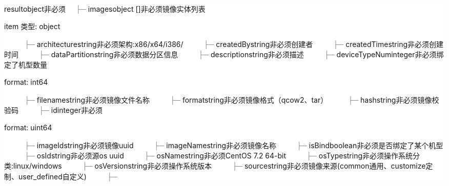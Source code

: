   </thead><tbody className="ant-table-tbody"><tr key=0-0><td key=0><span style="padding-left: 0px"><span style="color: #8c8a8a"></span> result</span></td><td key=1><span>object</span></td><td key=2>非必须</td><td key=3></td><td key=4><span style="white-space: pre-wrap"></span></td><td key=5></td></tr><tr key=0-0-0><td key=0><span style="padding-left: 20px"><span style="color: #8c8a8a">├─</span> images</span></td><td key=1><span>object []</span></td><td key=2>非必须</td><td key=3></td><td key=4><span style="white-space: pre-wrap">镜像实体列表</span></td><td key=5><p key=3><span style="font-weight: '700'">item 类型: </span><span>object</span></p></td></tr><tr key=0-0-0-0><td key=0><span style="padding-left: 40px"><span style="color: #8c8a8a">├─</span> architecture</span></td><td key=1><span>string</span></td><td key=2>非必须</td><td key=3></td><td key=4><span style="white-space: pre-wrap">架构:x86/x64/i386/</span></td><td key=5></td></tr><tr key=0-0-0-1><td key=0><span style="padding-left: 40px"><span style="color: #8c8a8a">├─</span> createdBy</span></td><td key=1><span>string</span></td><td key=2>非必须</td><td key=3></td><td key=4><span style="white-space: pre-wrap">创建者</span></td><td key=5></td></tr><tr key=0-0-0-2><td key=0><span style="padding-left: 40px"><span style="color: #8c8a8a">├─</span> createdTime</span></td><td key=1><span>string</span></td><td key=2>非必须</td><td key=3></td><td key=4><span style="white-space: pre-wrap">创建时间</span></td><td key=5></td></tr><tr key=0-0-0-3><td key=0><span style="padding-left: 40px"><span style="color: #8c8a8a">├─</span> dataPartition</span></td><td key=1><span>string</span></td><td key=2>非必须</td><td key=3></td><td key=4><span style="white-space: pre-wrap">数据分区信息</span></td><td key=5></td></tr><tr key=0-0-0-4><td key=0><span style="padding-left: 40px"><span style="color: #8c8a8a">├─</span> description</span></td><td key=1><span>string</span></td><td key=2>非必须</td><td key=3></td><td key=4><span style="white-space: pre-wrap">描述</span></td><td key=5></td></tr><tr key=0-0-0-5><td key=0><span style="padding-left: 40px"><span style="color: #8c8a8a">├─</span> deviceTypeNum</span></td><td key=1><span>integer</span></td><td key=2>非必须</td><td key=3></td><td key=4><span style="white-space: pre-wrap">绑定了机型数量</span></td><td key=5><p key=2><span style="font-weight: '700'">format: </span><span>int64</span></p></td></tr><tr key=0-0-0-6><td key=0><span style="padding-left: 40px"><span style="color: #8c8a8a">├─</span> filename</span></td><td key=1><span>string</span></td><td key=2>非必须</td><td key=3></td><td key=4><span style="white-space: pre-wrap">镜像文件名称</span></td><td key=5></td></tr><tr key=0-0-0-7><td key=0><span style="padding-left: 40px"><span style="color: #8c8a8a">├─</span> format</span></td><td key=1><span>string</span></td><td key=2>非必须</td><td key=3></td><td key=4><span style="white-space: pre-wrap">镜像格式（qcow2、tar）</span></td><td key=5></td></tr><tr key=0-0-0-8><td key=0><span style="padding-left: 40px"><span style="color: #8c8a8a">├─</span> hash</span></td><td key=1><span>string</span></td><td key=2>非必须</td><td key=3></td><td key=4><span style="white-space: pre-wrap">镜像校验码</span></td><td key=5></td></tr><tr key=0-0-0-9><td key=0><span style="padding-left: 40px"><span style="color: #8c8a8a">├─</span> id</span></td><td key=1><span>integer</span></td><td key=2>非必须</td><td key=3></td><td key=4><span style="white-space: pre-wrap"></span></td><td key=5><p key=2><span style="font-weight: '700'">format: </span><span>uint64</span></p></td></tr><tr key=0-0-0-10><td key=0><span style="padding-left: 40px"><span style="color: #8c8a8a">├─</span> imageId</span></td><td key=1><span>string</span></td><td key=2>非必须</td><td key=3></td><td key=4><span style="white-space: pre-wrap">镜像uuid</span></td><td key=5></td></tr><tr key=0-0-0-11><td key=0><span style="padding-left: 40px"><span style="color: #8c8a8a">├─</span> imageName</span></td><td key=1><span>string</span></td><td key=2>非必须</td><td key=3></td><td key=4><span style="white-space: pre-wrap">镜像名称</span></td><td key=5></td></tr><tr key=0-0-0-12><td key=0><span style="padding-left: 40px"><span style="color: #8c8a8a">├─</span> isBind</span></td><td key=1><span>boolean</span></td><td key=2>非必须</td><td key=3></td><td key=4><span style="white-space: pre-wrap">是否绑定了某个机型</span></td><td key=5></td></tr><tr key=0-0-0-13><td key=0><span style="padding-left: 40px"><span style="color: #8c8a8a">├─</span> osId</span></td><td key=1><span>string</span></td><td key=2>非必须</td><td key=3></td><td key=4><span style="white-space: pre-wrap">源os uuid</span></td><td key=5></td></tr><tr key=0-0-0-14><td key=0><span style="padding-left: 40px"><span style="color: #8c8a8a">├─</span> osName</span></td><td key=1><span>string</span></td><td key=2>非必须</td><td key=3></td><td key=4><span style="white-space: pre-wrap">CentOS 7.2 64-bit</span></td><td key=5></td></tr><tr key=0-0-0-15><td key=0><span style="padding-left: 40px"><span style="color: #8c8a8a">├─</span> osType</span></td><td key=1><span>string</span></td><td key=2>非必须</td><td key=3></td><td key=4><span style="white-space: pre-wrap">操作系统分类:linux/windows</span></td><td key=5></td></tr><tr key=0-0-0-16><td key=0><span style="padding-left: 40px"><span style="color: #8c8a8a">├─</span> osVersion</span></td><td key=1><span>string</span></td><td key=2>非必须</td><td key=3></td><td key=4><span style="white-space: pre-wrap">操作系统版本</span></td><td key=5></td></tr><tr key=0-0-0-17><td key=0><span style="padding-left: 40px"><span style="color: #8c8a8a">├─</span> source</span></td><td key=1><span>string</span></td><td key=2>非必须</td><td key=3></td><td key=4><span style="white-space: pre-wrap">镜像来源(common通用、customize定制、user_defined自定义)</span></td><td key=5></td></tr><tr key=0-0-0-18><td key=0><span style="padding-left: 40px"><span style="color: #8c8a8a">├─</span>